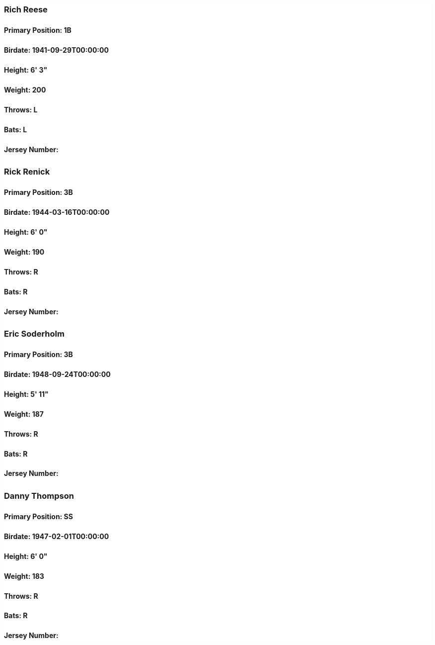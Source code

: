### Rich Reese
#### Primary Position: 1B
#### Birdate: 1941-09-29T00:00:00
#### Height: 6' 3"
#### Weight: 200
#### Throws: L
#### Bats: L
#### Jersey Number: 
### Rick Renick
#### Primary Position: 3B
#### Birdate: 1944-03-16T00:00:00
#### Height: 6' 0"
#### Weight: 190
#### Throws: R
#### Bats: R
#### Jersey Number: 
### Eric Soderholm
#### Primary Position: 3B
#### Birdate: 1948-09-24T00:00:00
#### Height: 5' 11"
#### Weight: 187
#### Throws: R
#### Bats: R
#### Jersey Number: 
### Danny Thompson
#### Primary Position: SS
#### Birdate: 1947-02-01T00:00:00
#### Height: 6' 0"
#### Weight: 183
#### Throws: R
#### Bats: R
#### Jersey Number: 